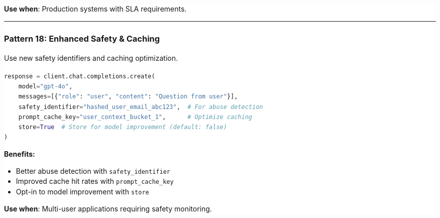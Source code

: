 **Use when**: Production systems with SLA requirements.

---

### Pattern 18: Enhanced Safety & Caching

Use new safety identifiers and caching optimization.

```python
response = client.chat.completions.create(
    model="gpt-4o",
    messages=[{"role": "user", "content": "Question from user"}],
    safety_identifier="hashed_user_email_abc123",  # For abuse detection
    prompt_cache_key="user_context_bucket_1",      # Optimize caching
    store=True  # Store for model improvement (default: false)
)
```

**Benefits:**
- Better abuse detection with `safety_identifier`
- Improved cache hit rates with `prompt_cache_key`
- Opt-in to model improvement with `store`

**Use when**: Multi-user applications requiring safety monitoring.
